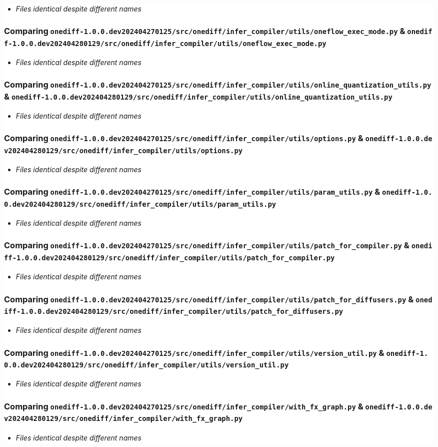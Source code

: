  * *Files identical despite different names*

### Comparing `onediff-1.0.0.dev202404270125/src/onediff/infer_compiler/utils/oneflow_exec_mode.py` & `onediff-1.0.0.dev202404280129/src/onediff/infer_compiler/utils/oneflow_exec_mode.py`

 * *Files identical despite different names*

### Comparing `onediff-1.0.0.dev202404270125/src/onediff/infer_compiler/utils/online_quantization_utils.py` & `onediff-1.0.0.dev202404280129/src/onediff/infer_compiler/utils/online_quantization_utils.py`

 * *Files identical despite different names*

### Comparing `onediff-1.0.0.dev202404270125/src/onediff/infer_compiler/utils/options.py` & `onediff-1.0.0.dev202404280129/src/onediff/infer_compiler/utils/options.py`

 * *Files identical despite different names*

### Comparing `onediff-1.0.0.dev202404270125/src/onediff/infer_compiler/utils/param_utils.py` & `onediff-1.0.0.dev202404280129/src/onediff/infer_compiler/utils/param_utils.py`

 * *Files identical despite different names*

### Comparing `onediff-1.0.0.dev202404270125/src/onediff/infer_compiler/utils/patch_for_compiler.py` & `onediff-1.0.0.dev202404280129/src/onediff/infer_compiler/utils/patch_for_compiler.py`

 * *Files identical despite different names*

### Comparing `onediff-1.0.0.dev202404270125/src/onediff/infer_compiler/utils/patch_for_diffusers.py` & `onediff-1.0.0.dev202404280129/src/onediff/infer_compiler/utils/patch_for_diffusers.py`

 * *Files identical despite different names*

### Comparing `onediff-1.0.0.dev202404270125/src/onediff/infer_compiler/utils/version_util.py` & `onediff-1.0.0.dev202404280129/src/onediff/infer_compiler/utils/version_util.py`

 * *Files identical despite different names*

### Comparing `onediff-1.0.0.dev202404270125/src/onediff/infer_compiler/with_fx_graph.py` & `onediff-1.0.0.dev202404280129/src/onediff/infer_compiler/with_fx_graph.py`

 * *Files identical despite different names*
